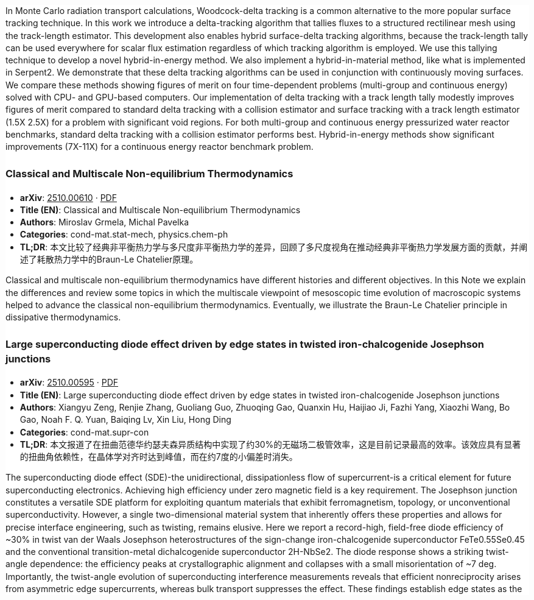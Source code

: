 In Monte Carlo radiation transport calculations, Woodcock-delta tracking is a
common alternative to the more popular surface tracking technique. In this work
we introduce a delta-tracking algorithm that tallies fluxes to a structured
rectilinear mesh using the track-length estimator. This development also
enables hybrid surface-delta tracking algorithms, because the track-length
tally can be used everywhere for scalar flux estimation regardless of which
tracking algorithm is employed. We use this tallying technique to develop a
novel hybrid-in-energy method. We also implement a hybrid-in-material method,
like what is implemented in Serpent2. We demonstrate that these delta tracking
algorithms can be used in conjunction with continuously moving surfaces. We
compare these methods showing figures of merit on four time-dependent problems
(multi-group and continuous energy) solved with CPU- and GPU-based computers.
Our implementation of delta tracking with a track length tally modestly
improves figures of merit compared to standard delta tracking with a collision
estimator and surface tracking with a track length estimator (1.5X 2.5X) for a
problem with significant void regions. For both multi-group and continuous
energy pressurized water reactor benchmarks, standard delta tracking with a
collision estimator performs best. Hybrid-in-energy methods show significant
improvements (7X-11X) for a continuous energy reactor benchmark problem.

### Classical and Multiscale Non-equilibrium Thermodynamics
- **arXiv**: [2510.00610](https://arxiv.org/abs/2510.00610)  ·  [PDF](https://arxiv.org/pdf/2510.00610.pdf)
- **Title (EN)**: Classical and Multiscale Non-equilibrium Thermodynamics
- **Authors**: Miroslav Grmela, Michal Pavelka
- **Categories**: cond-mat.stat-mech, physics.chem-ph
- **TL;DR**: 本文比较了经典非平衡热力学与多尺度非平衡热力学的差异，回顾了多尺度视角在推动经典非平衡热力学发展方面的贡献，并阐述了耗散热力学中的Braun-Le Chatelier原理。

Classical and multiscale non-equilibrium thermodynamics have different
histories and different objectives. In this Note we explain the differences and
review some topics in which the multiscale viewpoint of mesoscopic time
evolution of macroscopic systems helped to advance the classical
non-equilibrium thermodynamics. Eventually, we illustrate the Braun-Le
Chatelier principle in dissipative thermodynamics.

### Large superconducting diode effect driven by edge states in twisted iron-chalcogenide Josephson junctions
- **arXiv**: [2510.00595](https://arxiv.org/abs/2510.00595)  ·  [PDF](https://arxiv.org/pdf/2510.00595.pdf)
- **Title (EN)**: Large superconducting diode effect driven by edge states in twisted iron-chalcogenide Josephson junctions
- **Authors**: Xiangyu Zeng, Renjie Zhang, Guoliang Guo, Zhuoqing Gao, Quanxin Hu, Haijiao Ji, Fazhi Yang, Xiaozhi Wang, Bo Gao, Noah F. Q. Yuan, Baiqing Lv, Xin Liu, Hong Ding
- **Categories**: cond-mat.supr-con
- **TL;DR**: 本文报道了在扭曲范德华约瑟夫森异质结构中实现了约30%的无磁场二极管效率，这是目前记录最高的效率。该效应具有显著的扭曲角依赖性，在晶体学对齐时达到峰值，而在约7度的小偏差时消失。

The superconducting diode effect (SDE)-the unidirectional, dissipationless
flow of supercurrent-is a critical element for future superconducting
electronics. Achieving high efficiency under zero magnetic field is a key
requirement. The Josephson junction constitutes a versatile SDE platform for
exploiting quantum materials that exhibit ferromagnetism, topology, or
unconventional superconductivity. However, a single two-dimensional material
system that inherently offers these properties and allows for precise interface
engineering, such as twisting, remains elusive. Here we report a record-high,
field-free diode efficiency of ~30% in twist van der Waals Josephson
heterostructures of the sign-change iron-chalcogenide superconductor
FeTe0.55Se0.45 and the conventional transition-metal dichalcogenide
superconductor 2H-NbSe2. The diode response shows a striking twist-angle
dependence: the efficiency peaks at crystallographic alignment and collapses
with a small misorientation of ~7 deg. Importantly, the twist-angle evolution
of superconducting interference measurements reveals that efficient
nonreciprocity arises from asymmetric edge supercurrents, whereas bulk
transport suppresses the effect. These findings establish edge states as the
